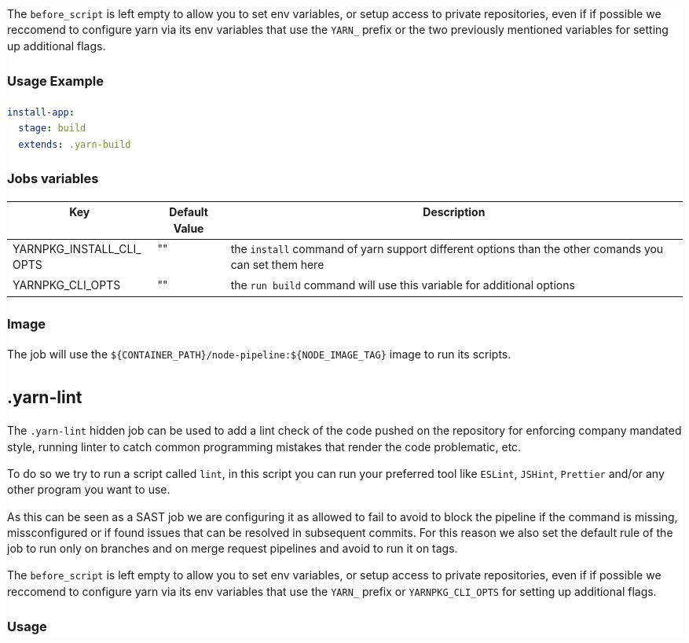 The `before_script` is left empty to allow you to set env variables, or setup access to private repositories, even if
if possible we reccomend to configure yarn via its env variables that use the `YARN_` prefix or the two previously
mentioned variables for setting up additional flags.

### Usage Example

```yaml
install-app:
  stage: build
  extends: .yarn-build
```

### Jobs variables

| Key | Default Value | Description  |
| --- | --- | --- |
| YARNPKG_INSTALL_CLI_OPTS | "" | the `install` command of yarn support different options than the other comands you can set them here |
| YARNPKG_CLI_OPTS | "" | the `run build` command will use this variable for additional options |

### Image

The job will use the `${CONTAINER_PATH}/node-pipeline:${NODE_IMAGE_TAG}` image to run its scripts.

## .yarn-lint

The `.yarn-lint` hidden job can be used to add a lint check of the code pushed on the repository for enforcing
company mandated style, running linter to catch common programming mistakes that render the code problematic, etc.

To do so we try to run a script called `lint`, in this script you can run your preferred tool like `ESLint`,
`JSHint`, `Prettier` and/or any other program you want to use.

As this can be seen as a SAST job we are configuring it as allowed to fail to avoid to block the pipeline if the
command is missing, missconfigured or if found issues that can be resolved in subsequent commits. For this reason we
also set the default rule of the job to run only on branches and on merge request pipelines and avoid to run it on
tags.

The `before_script` is left empty to allow you to set env variables, or setup access to private repositories, even if
if possible we reccomend to configure yarn via its env variables that use the `YARN_` prefix or `YARNPKG_CLI_OPTS` for
setting up additional flags.

### Usage
